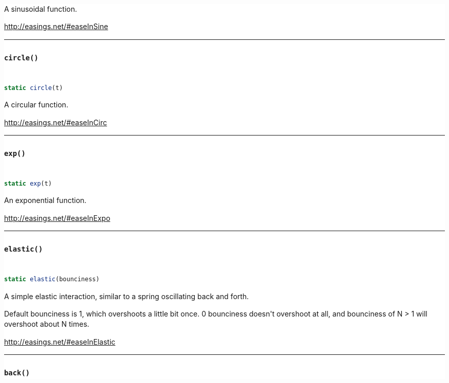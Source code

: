 
A sinusoidal function.

http://easings.net/#easeInSine

---

### `circle()`


```javascript

static circle(t)

```


A circular function.

http://easings.net/#easeInCirc

---

### `exp()`


```javascript

static exp(t)

```


An exponential function.

http://easings.net/#easeInExpo

---

### `elastic()`


```javascript

static elastic(bounciness)

```


A simple elastic interaction, similar to a spring oscillating back and forth.

Default bounciness is 1, which overshoots a little bit once. 0 bounciness doesn't overshoot at all, and bounciness of N > 1 will overshoot about N times.

http://easings.net/#easeInElastic

---

### `back()`

